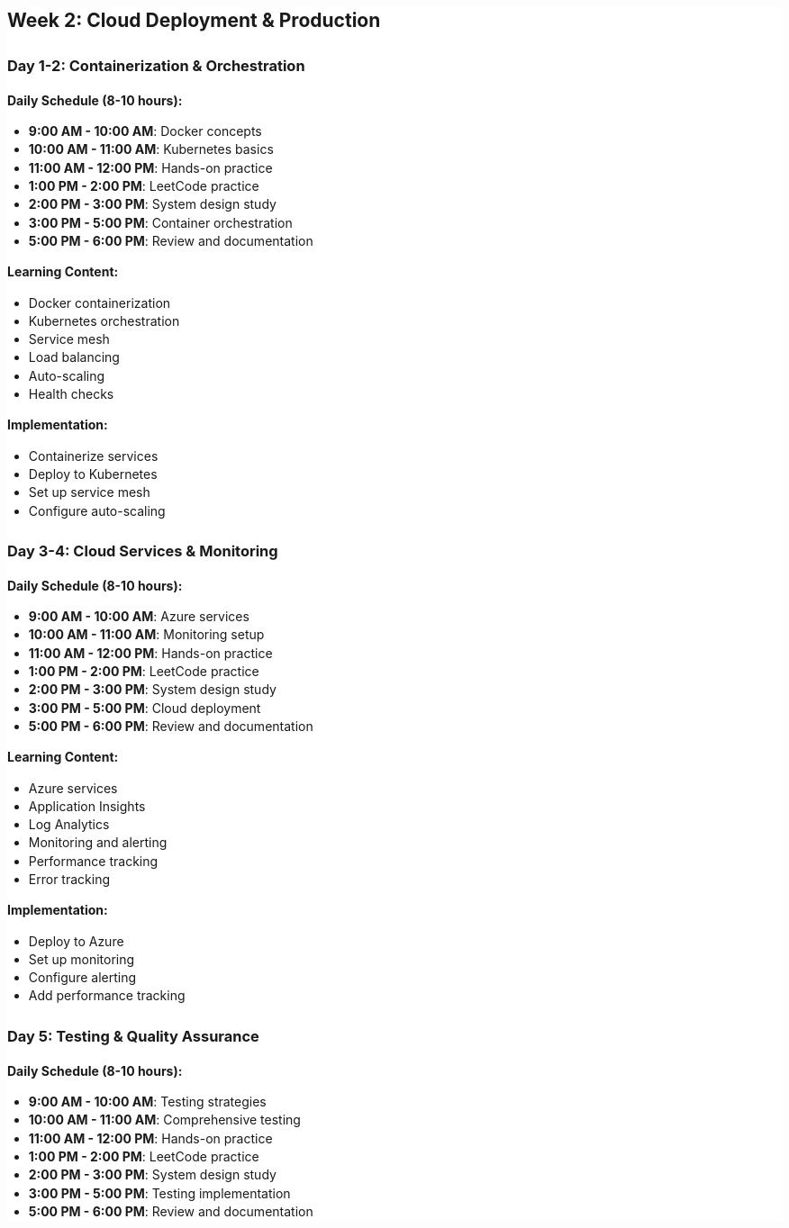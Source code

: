 ## Week 2: Cloud Deployment & Production

### **Day 1-2: Containerization & Orchestration**
**Daily Schedule (8-10 hours):**
- **9:00 AM - 10:00 AM**: Docker concepts
- **10:00 AM - 11:00 AM**: Kubernetes basics
- **11:00 AM - 12:00 PM**: Hands-on practice
- **1:00 PM - 2:00 PM**: LeetCode practice
- **2:00 PM - 3:00 PM**: System design study
- **3:00 PM - 5:00 PM**: Container orchestration
- **5:00 PM - 6:00 PM**: Review and documentation

**Learning Content:**
- Docker containerization
- Kubernetes orchestration
- Service mesh
- Load balancing
- Auto-scaling
- Health checks

**Implementation:**
- Containerize services
- Deploy to Kubernetes
- Set up service mesh
- Configure auto-scaling

### **Day 3-4: Cloud Services & Monitoring**
**Daily Schedule (8-10 hours):**
- **9:00 AM - 10:00 AM**: Azure services
- **10:00 AM - 11:00 AM**: Monitoring setup
- **11:00 AM - 12:00 PM**: Hands-on practice
- **1:00 PM - 2:00 PM**: LeetCode practice
- **2:00 PM - 3:00 PM**: System design study
- **3:00 PM - 5:00 PM**: Cloud deployment
- **5:00 PM - 6:00 PM**: Review and documentation

**Learning Content:**
- Azure services
- Application Insights
- Log Analytics
- Monitoring and alerting
- Performance tracking
- Error tracking

**Implementation:**
- Deploy to Azure
- Set up monitoring
- Configure alerting
- Add performance tracking

### **Day 5: Testing & Quality Assurance**
**Daily Schedule (8-10 hours):**
- **9:00 AM - 10:00 AM**: Testing strategies
- **10:00 AM - 11:00 AM**: Comprehensive testing
- **11:00 AM - 12:00 PM**: Hands-on practice
- **1:00 PM - 2:00 PM**: LeetCode practice
- **2:00 PM - 3:00 PM**: System design study
- **3:00 PM - 5:00 PM**: Testing implementation
- **5:00 PM - 6:00 PM**: Review and documentation

